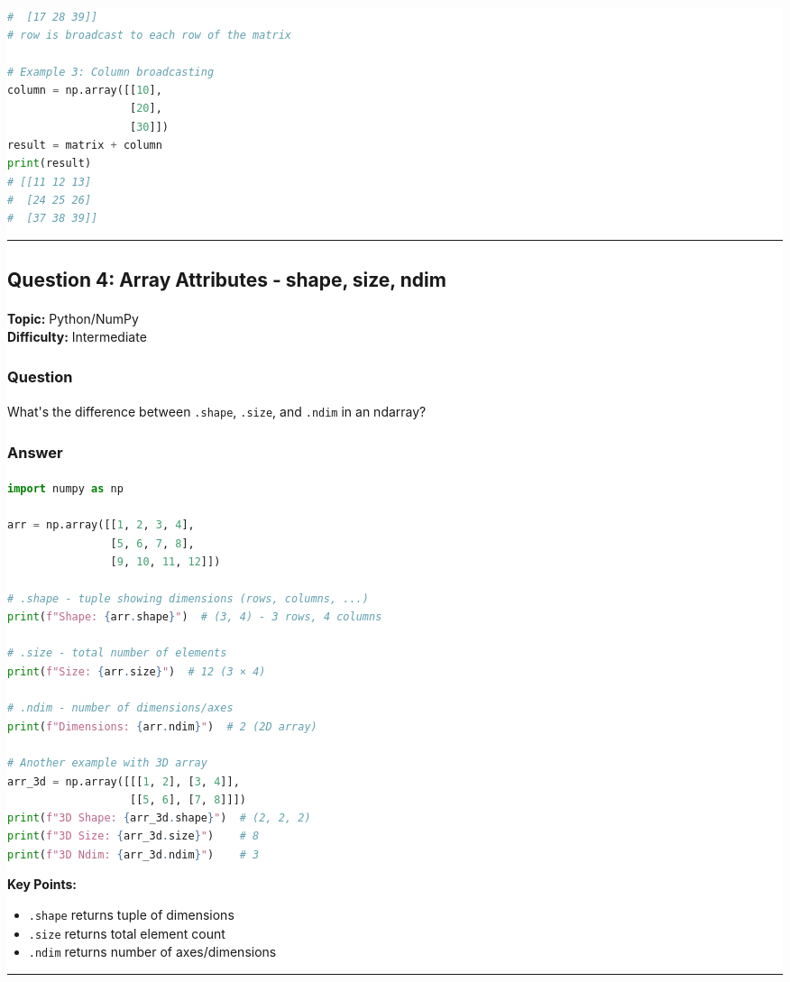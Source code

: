 ```python
#  [17 28 39]]
# row is broadcast to each row of the matrix

# Example 3: Column broadcasting
column = np.array([[10],
                   [20],
                   [30]])
result = matrix + column
print(result)
# [[11 12 13]
#  [24 25 26]
#  [37 38 39]]
```

---

## Question 4: Array Attributes - shape, size, ndim

**Topic:** Python/NumPy  
**Difficulty:** Intermediate

### Question
What's the difference between `.shape`, `.size`, and `.ndim` in an ndarray?

### Answer

```python
import numpy as np

arr = np.array([[1, 2, 3, 4],
                [5, 6, 7, 8],
                [9, 10, 11, 12]])

# .shape - tuple showing dimensions (rows, columns, ...)
print(f"Shape: {arr.shape}")  # (3, 4) - 3 rows, 4 columns

# .size - total number of elements
print(f"Size: {arr.size}")  # 12 (3 × 4)

# .ndim - number of dimensions/axes
print(f"Dimensions: {arr.ndim}")  # 2 (2D array)

# Another example with 3D array
arr_3d = np.array([[[1, 2], [3, 4]], 
                   [[5, 6], [7, 8]]])
print(f"3D Shape: {arr_3d.shape}")  # (2, 2, 2)
print(f"3D Size: {arr_3d.size}")    # 8
print(f"3D Ndim: {arr_3d.ndim}")    # 3
```

**Key Points:**
- `.shape` returns tuple of dimensions
- `.size` returns total element count
- `.ndim` returns number of axes/dimensions

---